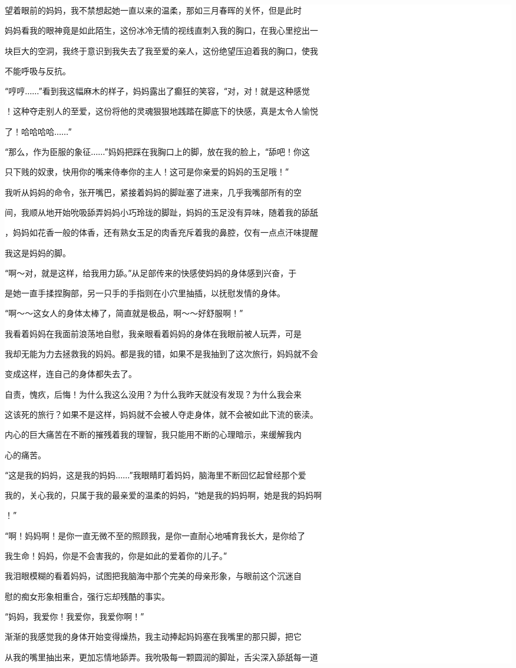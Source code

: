 望着眼前的妈妈，我不禁想起她一直以来的温柔，那如三月春晖的关怀，但是此时

妈妈看我的眼神竟是如此陌生，这份冰冷无情的视线直刺入我的胸口，在我心里挖出一

块巨大的空洞，我终于意识到我失去了我至爱的亲人，这份绝望压迫着我的胸口，使我

不能呼吸与反抗。

“哼哼……”看到我这幅麻木的样子，妈妈露出了癫狂的笑容，“对，对！就是这种感觉

！这种夺走别人的至爱，这份将他的灵魂狠狠地践踏在脚底下的快感，真是太令人愉悦

了！哈哈哈哈……”

“那么，作为臣服的象征……”妈妈把踩在我胸口上的脚，放在我的脸上，“舔吧！你这

只下贱的奴隶，快用你的嘴来侍奉你的主人！这可是你亲爱的妈妈的玉足哦！”

我听从妈妈的命令，张开嘴巴，紧接着妈妈的脚趾塞了进来，几乎我嘴部所有的空

间，我顺从地开始吮吸舔弄妈妈小巧玲珑的脚趾，妈妈的玉足没有异味，随着我的舔舐

，妈妈如花香一般的体香，还有熟女玉足的肉香充斥着我的鼻腔，仅有一点点汗味提醒

我这是妈妈的脚。

“啊～对，就是这样，给我用力舔。”从足部传来的快感使妈妈的身体感到兴奋，于

是她一直手揉捏胸部，另一只手的手指则在小穴里抽插，以抚慰发情的身体。

“啊～～这女人的身体太棒了，简直就是极品，啊～～好舒服啊！”

我看着妈妈在我面前浪荡地自慰，我亲眼看着妈妈的身体在我眼前被人玩弄，可是

我却无能为力去拯救我的妈妈。都是我的错，如果不是我抽到了这次旅行，妈妈就不会

变成这样，连自己的身体都失去了。

自责，愧疚，后悔！为什么我这么没用？为什么我昨天就没有发现？为什么我会来

这该死的旅行？如果不是这样，妈妈就不会被人夺走身体，就不会被如此下流的亵渎。

内心的巨大痛苦在不断的摧残着我的理智，我只能用不断的心理暗示，来缓解我内

心的痛苦。

“这是我的妈妈，这是我的妈妈……”我眼睛盯着妈妈，脑海里不断回忆起曾经那个爱

我的，关心我的，只属于我的最亲爱的温柔的妈妈，“她是我的妈妈啊，她是我的妈妈啊

！”

“啊！妈妈啊！是你一直无微不至的照顾我，是你一直耐心地哺育我长大，是你给了

我生命！妈妈，你是不会害我的，你是如此的爱着你的儿子。”

我泪眼模糊的看着妈妈，试图把我脑海中那个完美的母亲形象，与眼前这个沉迷自

慰的痴女形象相重合，强行忘却残酷的事实。

“妈妈，我爱你！我爱你，我爱你啊！”

渐渐的我感觉我的身体开始变得燥热，我主动捧起妈妈塞在我嘴里的那只脚，把它

从我的嘴里抽出来，更加忘情地舔弄。我吮吸每一颗圆润的脚趾，舌尖深入舔舐每一道
